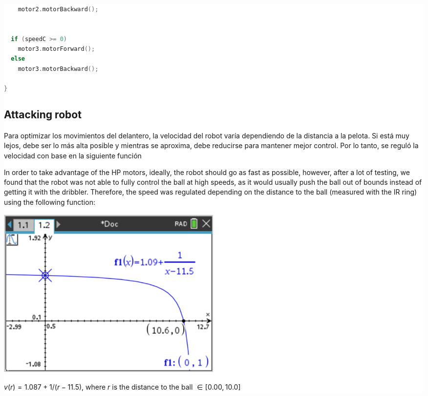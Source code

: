 ```cpp
    motor2.motorBackward();
  

  if (speedC >= 0) 
    motor3.motorForward();
  else 
    motor3.motorBackward();
  
}
```


## Attacking robot
Para optimizar los movimientos del delantero, la velocidad del robot varía dependiendo de la distancia a la pelota. Si está muy lejos, debe ser lo más alta posible y mientras se aproxima, debe reducirse para mantener mejor control. Por lo tanto, se reguló la velocidad con base en la siguiente función

In order to take advantage of the HP motors, ideally, the robot should go as fast as possible, however, after a lot of testing, we found that the robot was not able to fully control the ball at high speeds, as it would usually push the ball out of bounds instead of getting it with the dribbler. Therefore, the speed was regulated depending on the distance to the ball (measured with the IR ring) using the following function:


<img src= "/../../assets/soccer/Programming/Equation.png" alt= “Equation” width="50%" height="50%">

$v(r) = 1.087 + 1/(r-11.5)$, where $r$ is the distance to the ball $\in [0.00,10.0]$ 
